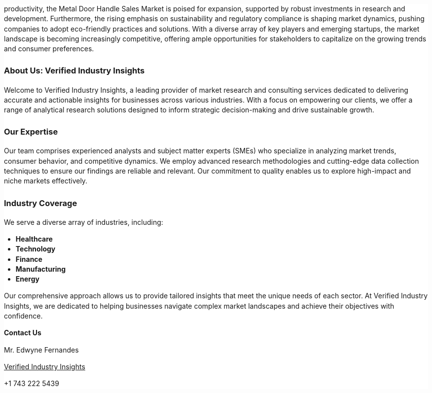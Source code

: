 productivity, the Metal Door Handle Sales Market is poised for expansion, supported by robust investments in research and development. Furthermore, the rising emphasis on sustainability and regulatory compliance is shaping market dynamics, pushing companies to adopt eco-friendly practices and solutions. With a diverse array of key players and emerging startups, the market landscape is becoming increasingly competitive, offering ample opportunities for stakeholders to capitalize on the growing trends and consumer preferences.</p><h3>About Us: Verified Industry Insights</h3><p>Welcome to Verified Industry Insights, a leading provider of market research and consulting services dedicated to delivering accurate and actionable insights for businesses across various industries. With a focus on empowering our clients, we offer a range of analytical research solutions designed to inform strategic decision-making and drive sustainable growth.</p><h3>Our Expertise</h3><p>Our team comprises experienced analysts and subject matter experts (SMEs) who specialize in analyzing market trends, consumer behavior, and competitive dynamics. We employ advanced research methodologies and cutting-edge data collection techniques to ensure our findings are reliable and relevant. Our commitment to quality enables us to explore high-impact and niche markets effectively.</p><h3>Industry Coverage</h3><p>We serve a diverse array of industries, including:</p><ul><li><strong>Healthcare</strong></li><li><strong>Technology</strong></li><li><strong>Finance</strong></li><li><strong>Manufacturing</strong></li><li><strong>Energy</strong></li></ul><p>Our comprehensive approach allows us to provide tailored insights that meet the unique needs of each sector. At Verified Industry Insights, we are dedicated to helping businesses navigate complex market landscapes and achieve their objectives with confidence.</p><p><strong>Contact Us</strong></p><p>Mr. Edwyne Fernandes</p><p><a href="https://www.verifiedindustryinsights.com/">Verified Industry Insights</a></p><p>+1 743 222 5439</p>
